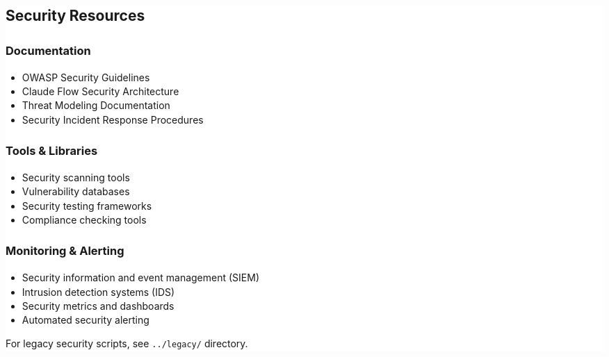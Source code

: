 ## Security Resources

### Documentation
- OWASP Security Guidelines
- Claude Flow Security Architecture
- Threat Modeling Documentation
- Security Incident Response Procedures

### Tools & Libraries
- Security scanning tools
- Vulnerability databases
- Security testing frameworks
- Compliance checking tools

### Monitoring & Alerting
- Security information and event management (SIEM)
- Intrusion detection systems (IDS)
- Security metrics and dashboards
- Automated security alerting

For legacy security scripts, see `../legacy/` directory.
